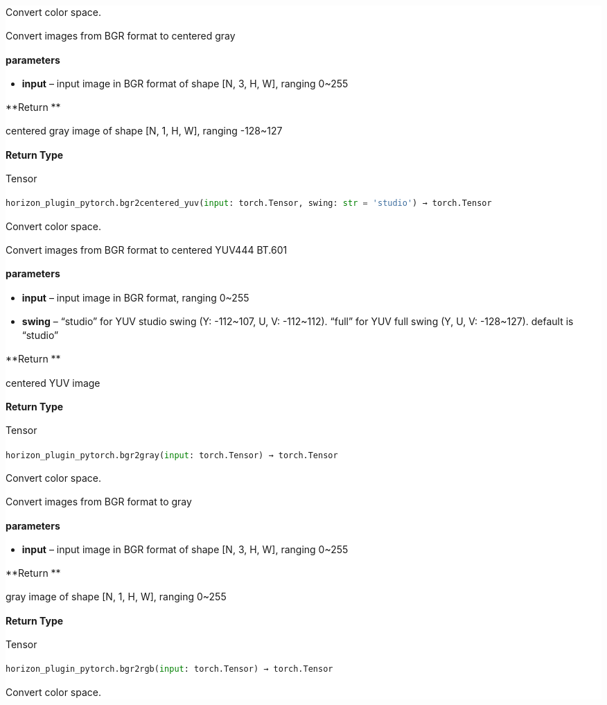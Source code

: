 Convert color space.

Convert images from BGR format to centered gray

**parameters**

- **input** – input image in BGR format of shape [N, 3, H, W], ranging 0~255

**Return **

centered gray image of shape [N, 1, H, W], ranging -128~127

**Return Type**

Tensor

```python
horizon_plugin_pytorch.bgr2centered_yuv(input: torch.Tensor, swing: str = 'studio') → torch.Tensor
```

Convert color space.

Convert images from BGR format to centered YUV444 BT.601

**parameters**

- **input** – input image in BGR format, ranging 0~255

- **swing** – “studio” for YUV studio swing (Y: -112~107, U, V: -112~112). “full” for YUV full swing (Y, U, V: -128~127). default is “studio”

**Return **

centered YUV image

**Return Type**

Tensor

```python
horizon_plugin_pytorch.bgr2gray(input: torch.Tensor) → torch.Tensor
```

Convert color space.

Convert images from BGR format to gray

**parameters**

- **input** – input image in BGR format of shape [N, 3, H, W], ranging 0~255

**Return **

gray image of shape [N, 1, H, W], ranging 0~255

**Return Type**

Tensor

```python
horizon_plugin_pytorch.bgr2rgb(input: torch.Tensor) → torch.Tensor
```

Convert color space.
